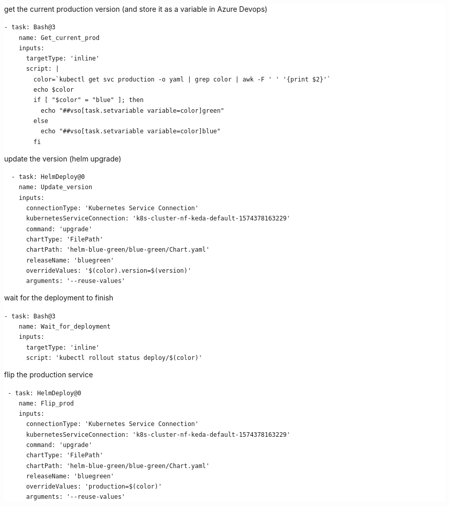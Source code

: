 get the current production version (and store it as a variable in Azure Devops)

````
- task: Bash@3
    name: Get_current_prod
    inputs:
      targetType: 'inline'
      script: |
        color=`kubectl get svc production -o yaml | grep color | awk -F ' ' '{print $2}'`
        echo $color
        if [ "$color" = "blue" ]; then
          echo "##vso[task.setvariable variable=color]green"
        else
          echo "##vso[task.setvariable variable=color]blue"
        fi
````
update the version (helm upgrade)
````
  - task: HelmDeploy@0
    name: Update_version
    inputs:
      connectionType: 'Kubernetes Service Connection'
      kubernetesServiceConnection: 'k8s-cluster-nf-keda-default-1574378163229'
      command: 'upgrade'
      chartType: 'FilePath'
      chartPath: 'helm-blue-green/blue-green/Chart.yaml'
      releaseName: 'bluegreen'
      overrideValues: '$(color).version=$(version)'
      arguments: '--reuse-values'
````

wait for the deployment to finish

````
- task: Bash@3
    name: Wait_for_deployment
    inputs:
      targetType: 'inline'
      script: 'kubectl rollout status deploy/$(color)'
````
flip the production service

````
 - task: HelmDeploy@0
    name: Flip_prod
    inputs:
      connectionType: 'Kubernetes Service Connection'
      kubernetesServiceConnection: 'k8s-cluster-nf-keda-default-1574378163229'
      command: 'upgrade'
      chartType: 'FilePath'
      chartPath: 'helm-blue-green/blue-green/Chart.yaml'
      releaseName: 'bluegreen'
      overrideValues: 'production=$(color)'
      arguments: '--reuse-values'
````
